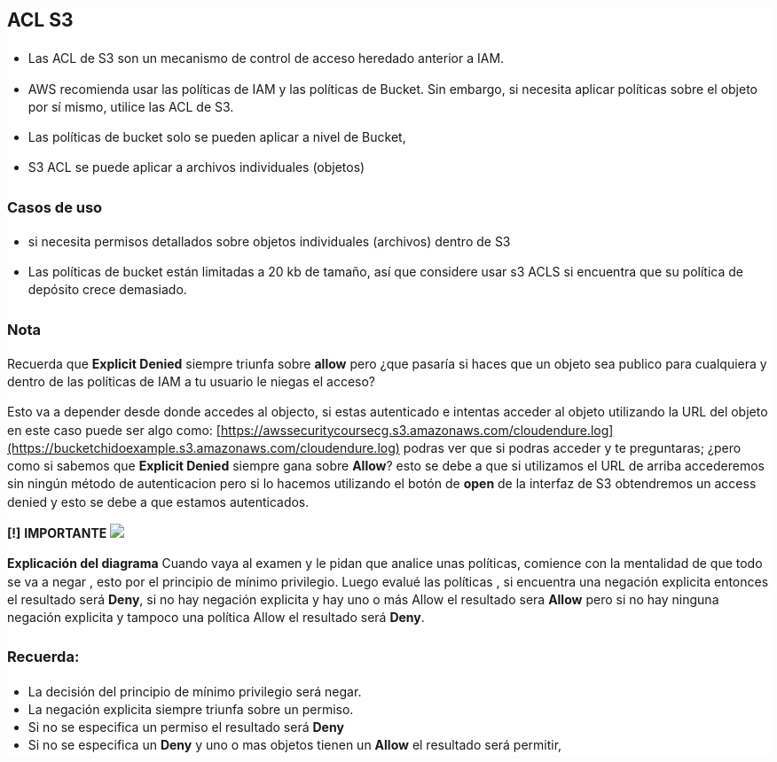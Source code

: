 


## ACL S3

* Las ACL de S3 son un mecanismo de control de acceso heredado anterior a IAM.

* AWS recomienda usar  las políticas de IAM y las políticas de Bucket. Sin embargo, si necesita aplicar políticas sobre el objeto por sí mismo, utilice las ACL de S3.

* Las políticas de bucket solo se pueden aplicar a nivel de Bucket, 

* S3 ACL se puede aplicar a archivos individuales (objetos)

### Casos de uso

* si necesita permisos detallados sobre objetos individuales (archivos) dentro de S3

* Las políticas de bucket están limitadas a 20 kb de tamaño, así que considere usar s3 ACLS si encuentra que su política de depósito crece demasiado.



### Nota

Recuerda que **Explicit Denied** siempre triunfa sobre **allow** pero ¿que pasaría si haces que un objeto sea publico para cualquiera y dentro de las políticas de IAM a tu usuario le niegas el acceso?

Esto va a depender desde donde accedes al objecto, si estas autenticado e intentas acceder al objeto utilizando la URL del objeto en este caso puede ser algo como: [https://awssecuritycoursecg.s3.amazonaws.com/cloudendure.log](https://bucketchidoexample.s3.amazonaws.com/cloudendure.log) podras ver que si podras acceder y te preguntaras; ¿pero como si sabemos que **Explicit Denied** siempre gana sobre **Allow**? esto se debe a que si utilizamos el URL de arriba accederemos sin ningún método de autenticacion pero si lo hacemos utilizando el botón de **open** de la interfaz de S3 obtendremos un access denied y esto se debe a que estamos autenticados.



 **[!]** **IMPORTANTE**
![](https://lh5.googleusercontent.com/mZtE2tOinnBVG7ciSIVIg9DRZubAQAa3cJqF7NZeyIiM34xtYiQFiXjJMQpqdv55NwAHz-zVN09lgU4o3dtgVMK52P6pcDJi_cF234u2nEYL_yYWRQX1AAmL3hVgGpLsKIpDNTM5)

**Explicación del diagrama**
Cuando vaya al examen y le pidan que analice unas políticas, comience con la mentalidad de que todo se va a negar , esto por el principio de mínimo privilegio. Luego evalué las políticas , si encuentra una negación explicita entonces el resultado será **Deny**, si no hay negación explicita y hay uno o más  Allow el resultado sera **Allow** pero si no hay ninguna negación explicita y tampoco una política Allow el resultado será **Deny**.

### Recuerda:

* La decisión del principio de mínimo privilegio será negar.
* La negación explicita siempre triunfa sobre un permiso.
* Si no se especifica un permiso el resultado será **Deny**
* Si no se especifica un **Deny** y uno o mas objetos tienen un **Allow** el resultado será permitir, 

